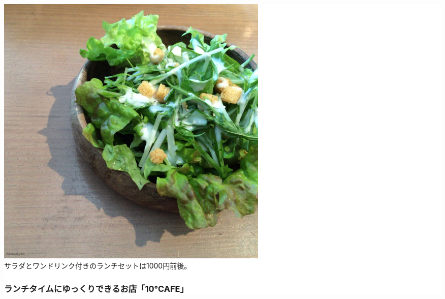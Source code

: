 <img alt="" src="/wp-content/uploads/slooProImg_20140507055535.jpg" width="500" height="500" class="slooProImg" /><br />
サラダとワンドリンク付きのランチセットは1000円前後。</p>
<h3>ランチタイムにゆっくりできるお店「10&deg;CAFE」</h3>